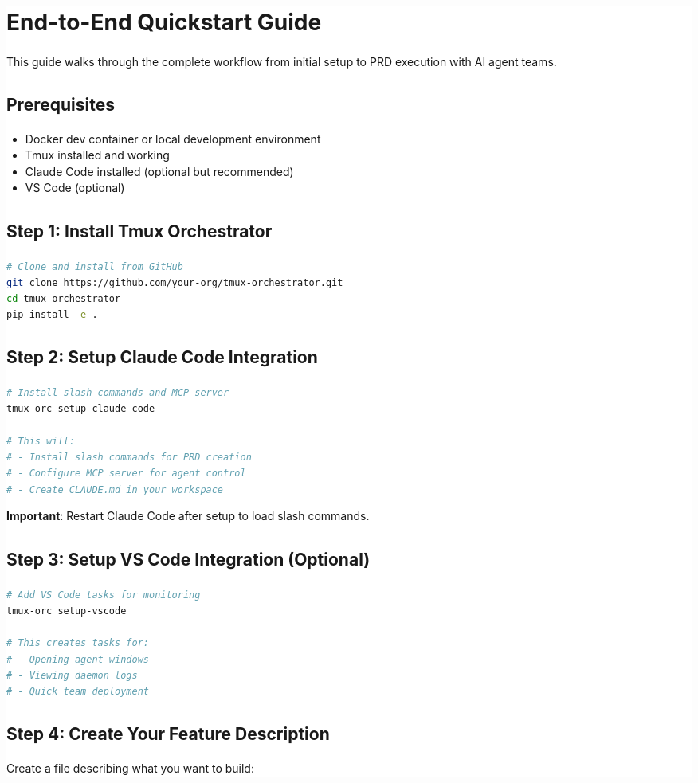# End-to-End Quickstart Guide

This guide walks through the complete workflow from initial setup to PRD execution with AI agent teams.

## Prerequisites

- Docker dev container or local development environment
- Tmux installed and working
- Claude Code installed (optional but recommended)
- VS Code (optional)

## Step 1: Install Tmux Orchestrator

```bash
# Clone and install from GitHub
git clone https://github.com/your-org/tmux-orchestrator.git
cd tmux-orchestrator
pip install -e .
```

## Step 2: Setup Claude Code Integration

```bash
# Install slash commands and MCP server
tmux-orc setup-claude-code

# This will:
# - Install slash commands for PRD creation
# - Configure MCP server for agent control
# - Create CLAUDE.md in your workspace
```

**Important**: Restart Claude Code after setup to load slash commands.

## Step 3: Setup VS Code Integration (Optional)

```bash
# Add VS Code tasks for monitoring
tmux-orc setup-vscode

# This creates tasks for:
# - Opening agent windows
# - Viewing daemon logs
# - Quick team deployment
```

## Step 4: Create Your Feature Description

Create a file describing what you want to build:
